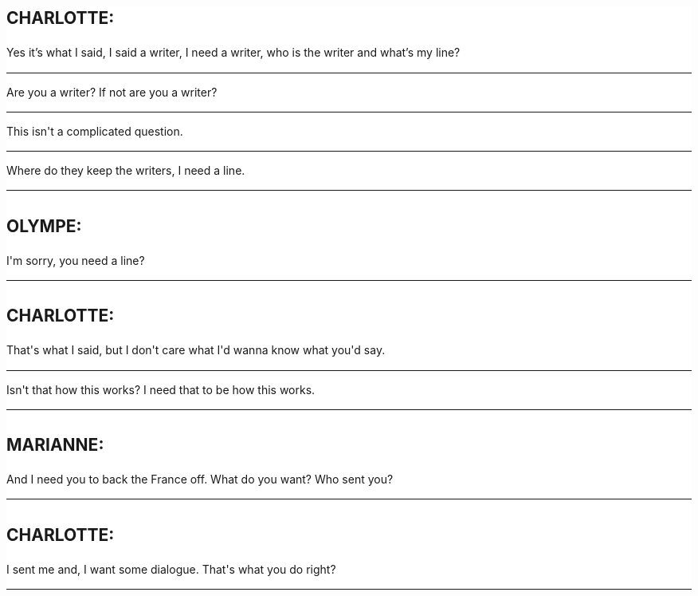 
## CHARLOTTE:
Yes it’s what I said, I said a writer, 
I need a writer, who is the writer and what’s my line? 

---


Are you a writer? If not are you a writer? 

---


This isn't a complicated question. 

---


Where do they keep the writers, 
I need a line.

---

## OLYMPE:
I'm sorry, you need a line? 

 

---

## CHARLOTTE: 
That's what I said, but I don't care 
what I'd wanna know what you'd say. 

---


Isn't that how this works? 
I need that to be how this works. 

---

## MARIANNE: 
And I need you to back the France off. 
What do you want? Who sent you? 

---

## CHARLOTTE: 
I sent me and, I want some dialogue. 
That's what you do right? 

---

